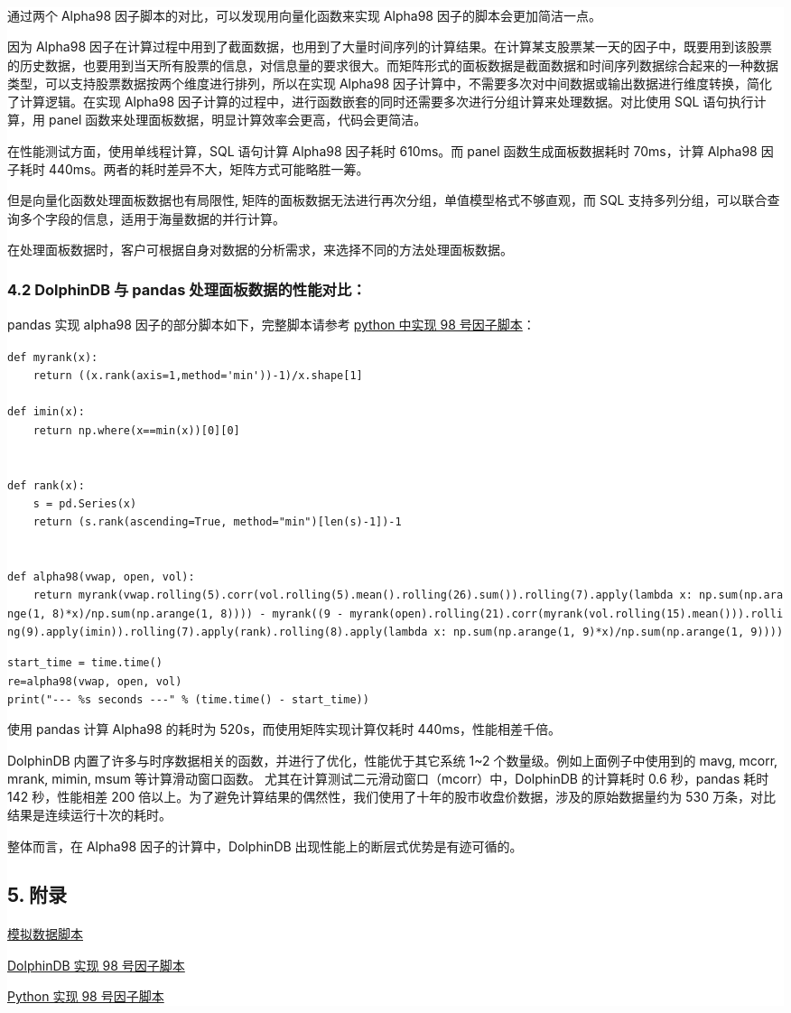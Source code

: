 通过两个 Alpha98 因子脚本的对比，可以发现用向量化函数来实现 Alpha98 因子的脚本会更加简洁一点。

因为 Alpha98 因子在计算过程中用到了截面数据，也用到了大量时间序列的计算结果。在计算某支股票某一天的因子中，既要用到该股票的历史数据，也要用到当天所有股票的信息，对信息量的要求很大。而矩阵形式的面板数据是截面数据和时间序列数据综合起来的一种数据类型，可以支持股票数据按两个维度进行排列，所以在实现 Alpha98 因子计算中，不需要多次对中间数据或输出数据进行维度转换，简化了计算逻辑。在实现 Alpha98 因子计算的过程中，进行函数嵌套的同时还需要多次进行分组计算来处理数据。对比使用 SQL 语句执行计算，用 panel 函数来处理面板数据，明显计算效率会更高，代码会更简洁。

在性能测试方面，使用单线程计算，SQL 语句计算 Alpha98 因子耗时 610ms。而 panel 函数生成面板数据耗时 70ms，计算 Alpha98 因子耗时 440ms。两者的耗时差异不大，矩阵方式可能略胜一筹。

但是向量化函数处理面板数据也有局限性, 矩阵的面板数据无法进行再次分组，单值模型格式不够直观，而 SQL 支持多列分组，可以联合查询多个字段的信息，适用于海量数据的并行计算。

在处理面板数据时，客户可根据自身对数据的分析需求，来选择不同的方法处理面板数据。


### 4.2 DolphinDB 与 pandas 处理面板数据的性能对比：

pandas 实现 alpha98 因子的部分脚本如下，完整脚本请参考 [python 中实现 98 号因子脚本](script/panel_data/alpha98InPython.py)：

```
def myrank(x):
    return ((x.rank(axis=1,method='min'))-1)/x.shape[1]

def imin(x):
    return np.where(x==min(x))[0][0]


def rank(x):
    s = pd.Series(x)
    return (s.rank(ascending=True, method="min")[len(s)-1])-1


def alpha98(vwap, open, vol):
    return myrank(vwap.rolling(5).corr(vol.rolling(5).mean().rolling(26).sum()).rolling(7).apply(lambda x: np.sum(np.arange(1, 8)*x)/np.sum(np.arange(1, 8)))) - myrank((9 - myrank(open).rolling(21).corr(myrank(vol.rolling(15).mean())).rolling(9).apply(imin)).rolling(7).apply(rank).rolling(8).apply(lambda x: np.sum(np.arange(1, 9)*x)/np.sum(np.arange(1, 9))))
```

```
start_time = time.time()
re=alpha98(vwap, open, vol)
print("--- %s seconds ---" % (time.time() - start_time))
```

使用 pandas 计算 Alpha98 的耗时为 520s，而使用矩阵实现计算仅耗时 440ms，性能相差千倍。

DolphinDB 内置了许多与时序数据相关的函数，并进行了优化，性能优于其它系统 1~2 个数量级。例如上面例子中使用到的 mavg, mcorr, mrank, mimin, msum 等计算滑动窗口函数。
尤其在计算测试二元滑动窗口（mcorr）中，DolphinDB 的计算耗时 0.6 秒，pandas 耗时 142 秒，性能相差 200 倍以上。为了避免计算结果的偶然性，我们使用了十年的股市收盘价数据，涉及的原始数据量约为 530 万条，对比结果是连续运行十次的耗时。

整体而言，在 Alpha98 因子的计算中，DolphinDB 出现性能上的断层式优势是有迹可循的。

## 5. 附录

[模拟数据脚本](script/panel_data/panelDataDailySimulate.dos)

[DolphinDB 实现 98 号因子脚本](script/panel_data/alpha98InDDB.dos)

[Python 实现 98 号因子脚本](script/panel_data/alpha98InPython.py)